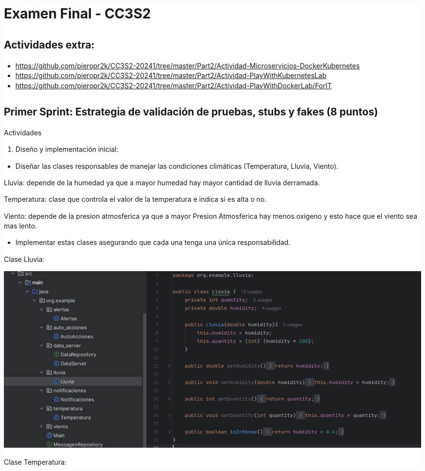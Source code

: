 # Examen Final - CC3S2

## Actividades extra:

- https://github.com/pieropr2k/CC3S2-20241/tree/master/Part2/Actividad-Microservicios-DockerKubernetes
- https://github.com/pieropr2k/CC3S2-20241/tree/master/Part2/Actividad-PlayWithKubernetesLab
- https://github.com/pieropr2k/CC3S2-20241/tree/master/Part2/Actividad-PlayWithDockerLab/ForIT


## Primer Sprint: Estrategia de validación de pruebas, stubs y fakes (8 puntos)

Actividades
1. Diseño y implementación inicial:
- Diseñar las clases responsables de manejar las condiciones climáticas (Temperatura,
Lluvia, Viento).

Lluvia: depende de la humedad ya que a mayor humedad hay mayor cantidad de lluvia derramada.

Temperatura: clase que controla el valor de la temperatura e indica si es alta o no.

Viento: depende de la presion atmosferica ya que a mayor Presion Atmosferica hay menos oxigeno y esto hace que el viento sea mas lento.


- Implementar estas clases asegurando que cada una tenga una única
responsabilidad.

Clase Lluvia:

![](img/lluvia_code.png)

Clase Temperatura:
